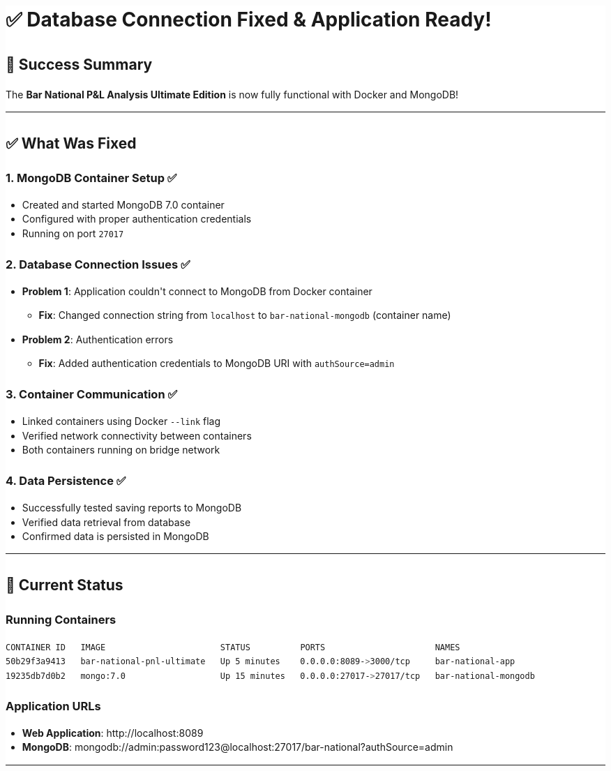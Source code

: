 # ✅ Database Connection Fixed & Application Ready!

## 🎉 Success Summary

The **Bar National P&L Analysis Ultimate Edition** is now fully functional with Docker and MongoDB!

---

## ✅ What Was Fixed

### 1. **MongoDB Container Setup** ✅
- Created and started MongoDB 7.0 container
- Configured with proper authentication credentials
- Running on port `27017`

### 2. **Database Connection Issues** ✅
- **Problem 1**: Application couldn't connect to MongoDB from Docker container
  - **Fix**: Changed connection string from `localhost` to `bar-national-mongodb` (container name)
  
- **Problem 2**: Authentication errors
  - **Fix**: Added authentication credentials to MongoDB URI with `authSource=admin`

### 3. **Container Communication** ✅
- Linked containers using Docker `--link` flag
- Verified network connectivity between containers
- Both containers running on bridge network

### 4. **Data Persistence** ✅
- Successfully tested saving reports to MongoDB
- Verified data retrieval from database
- Confirmed data is persisted in MongoDB

---

## 🚀 Current Status

### Running Containers

```bash
CONTAINER ID   IMAGE                       STATUS          PORTS                      NAMES
50b29f3a9413   bar-national-pnl-ultimate   Up 5 minutes    0.0.0.0:8089->3000/tcp     bar-national-app
19235db7d0b2   mongo:7.0                   Up 15 minutes   0.0.0.0:27017->27017/tcp   bar-national-mongodb
```

### Application URLs

- **Web Application**: http://localhost:8089
- **MongoDB**: mongodb://admin:password123@localhost:27017/bar-national?authSource=admin

---